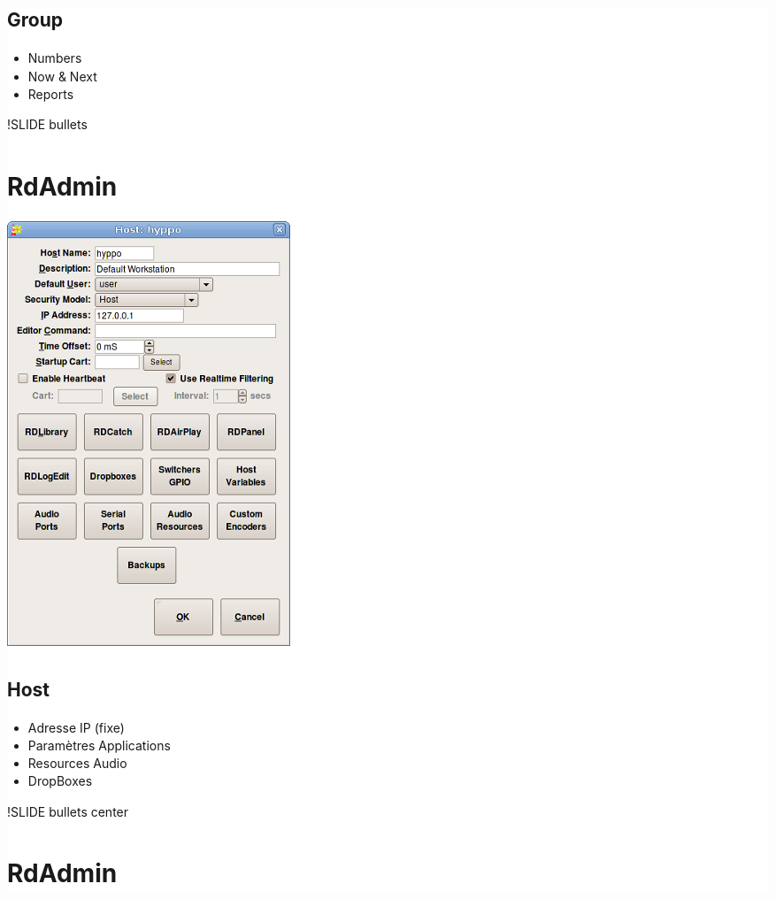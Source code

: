 ## Group

* Numbers
* Now & Next
* Reports

!SLIDE bullets
# RdAdmin

![Edition d'un Host](rdadmin-edit-host.png)

## Host

* Adresse IP (fixe)
* Paramètres Applications
* Resources Audio
* DropBoxes

!SLIDE bullets center
# RdAdmin
